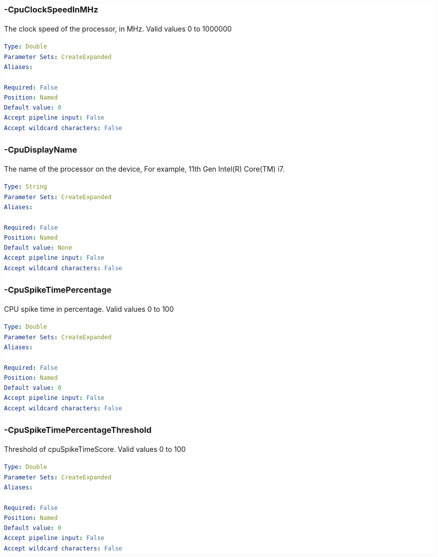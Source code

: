 ### -CpuClockSpeedInMHz
The clock speed of the processor, in MHz.
Valid values 0 to 1000000

```yaml
Type: Double
Parameter Sets: CreateExpanded
Aliases:

Required: False
Position: Named
Default value: 0
Accept pipeline input: False
Accept wildcard characters: False
```

### -CpuDisplayName
The name of the processor on the device, For example, 11th Gen Intel(R) Core(TM) i7.

```yaml
Type: String
Parameter Sets: CreateExpanded
Aliases:

Required: False
Position: Named
Default value: None
Accept pipeline input: False
Accept wildcard characters: False
```

### -CpuSpikeTimePercentage
CPU spike time in percentage.
Valid values 0 to 100

```yaml
Type: Double
Parameter Sets: CreateExpanded
Aliases:

Required: False
Position: Named
Default value: 0
Accept pipeline input: False
Accept wildcard characters: False
```

### -CpuSpikeTimePercentageThreshold
Threshold of cpuSpikeTimeScore.
Valid values 0 to 100

```yaml
Type: Double
Parameter Sets: CreateExpanded
Aliases:

Required: False
Position: Named
Default value: 0
Accept pipeline input: False
Accept wildcard characters: False
```
